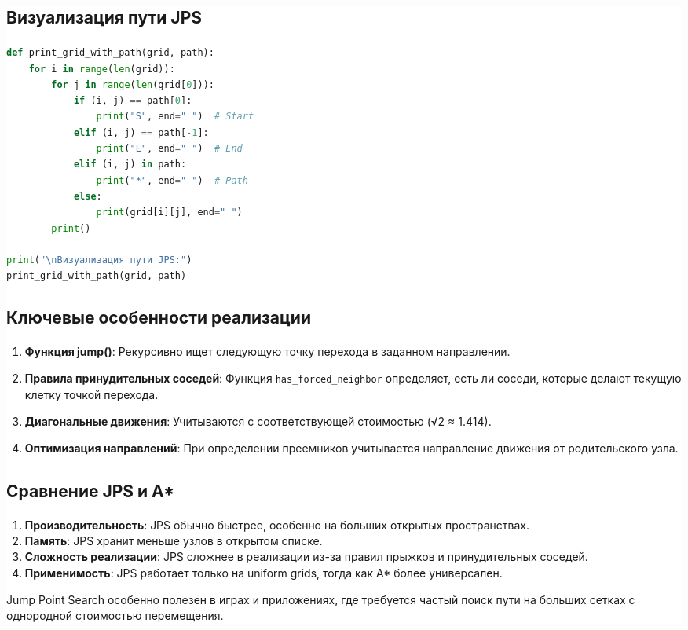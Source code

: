 ## Визуализация пути JPS

```python
def print_grid_with_path(grid, path):
    for i in range(len(grid)):
        for j in range(len(grid[0])):
            if (i, j) == path[0]:
                print("S", end=" ")  # Start
            elif (i, j) == path[-1]:
                print("E", end=" ")  # End
            elif (i, j) in path:
                print("*", end=" ")  # Path
            else:
                print(grid[i][j], end=" ")
        print()

print("\nВизуализация пути JPS:")
print_grid_with_path(grid, path)
```

## Ключевые особенности реализации

1. **Функция jump()**: Рекурсивно ищет следующую точку перехода в заданном направлении.

2. **Правила принудительных соседей**: Функция `has_forced_neighbor` определяет, есть ли соседи, которые делают текущую клетку точкой перехода.

3. **Диагональные движения**: Учитываются с соответствующей стоимостью (√2 ≈ 1.414).

4. **Оптимизация направлений**: При определении преемников учитывается направление движения от родительского узла.

## Сравнение JPS и A*

1. **Производительность**: JPS обычно быстрее, особенно на больших открытых пространствах.
2. **Память**: JPS хранит меньше узлов в открытом списке.
3. **Сложность реализации**: JPS сложнее в реализации из-за правил прыжков и принудительных соседей.
4. **Применимость**: JPS работает только на uniform grids, тогда как A* более универсален.

Jump Point Search особенно полезен в играх и приложениях, где требуется частый поиск пути на больших сетках с однородной стоимостью перемещения.